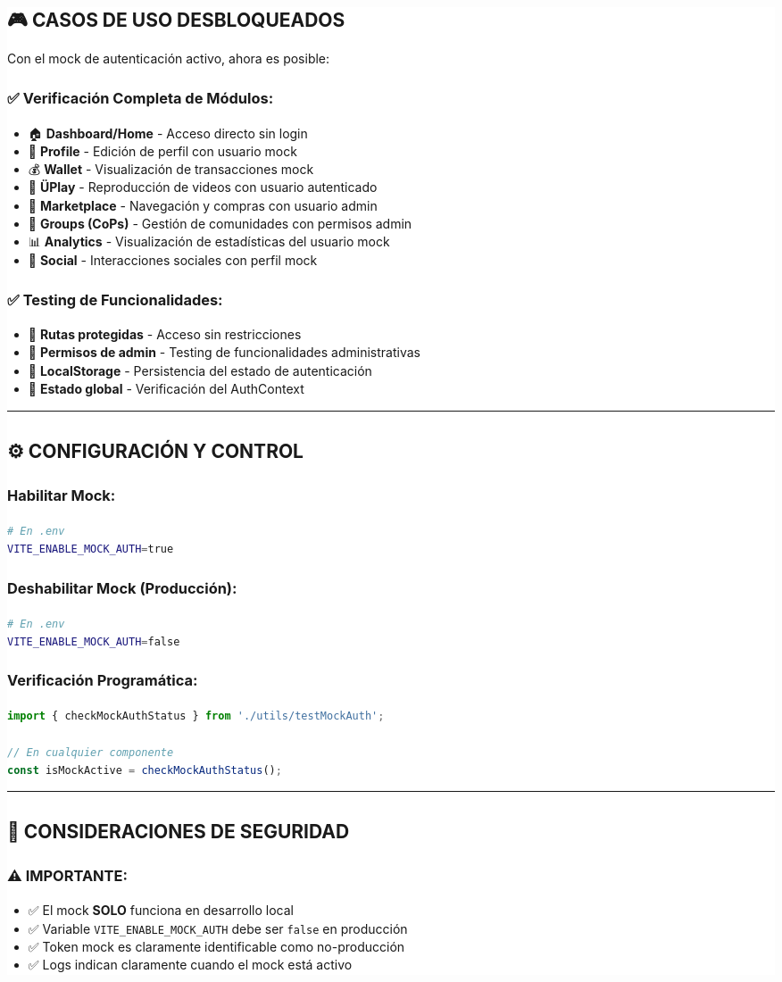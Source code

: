 
## 🎮 **CASOS DE USO DESBLOQUEADOS**

Con el mock de autenticación activo, ahora es posible:

### **✅ Verificación Completa de Módulos:**
- 🏠 **Dashboard/Home** - Acceso directo sin login
- 👤 **Profile** - Edición de perfil con usuario mock
- 💰 **Wallet** - Visualización de transacciones mock
- 🎵 **ÜPlay** - Reproducción de videos con usuario autenticado
- 🏪 **Marketplace** - Navegación y compras con usuario admin
- 👥 **Groups (CoPs)** - Gestión de comunidades con permisos admin
- 📊 **Analytics** - Visualización de estadísticas del usuario mock
- 🤝 **Social** - Interacciones sociales con perfil mock

### **✅ Testing de Funcionalidades:**
- 🔐 **Rutas protegidas** - Acceso sin restricciones
- 🎯 **Permisos de admin** - Testing de funcionalidades administrativas
- 💾 **LocalStorage** - Persistencia del estado de autenticación
- 🔄 **Estado global** - Verificación del AuthContext

---

## ⚙️ **CONFIGURACIÓN Y CONTROL**

### **Habilitar Mock:**
```bash
# En .env
VITE_ENABLE_MOCK_AUTH=true
```

### **Deshabilitar Mock (Producción):**
```bash
# En .env
VITE_ENABLE_MOCK_AUTH=false
```

### **Verificación Programática:**
```typescript
import { checkMockAuthStatus } from './utils/testMockAuth';

// En cualquier componente
const isMockActive = checkMockAuthStatus();
```

---

## 🚨 **CONSIDERACIONES DE SEGURIDAD**

### **⚠️ IMPORTANTE:**
- ✅ El mock **SOLO** funciona en desarrollo local
- ✅ Variable `VITE_ENABLE_MOCK_AUTH` debe ser `false` en producción
- ✅ Token mock es claramente identificable como no-producción
- ✅ Logs indican claramente cuando el mock está activo

